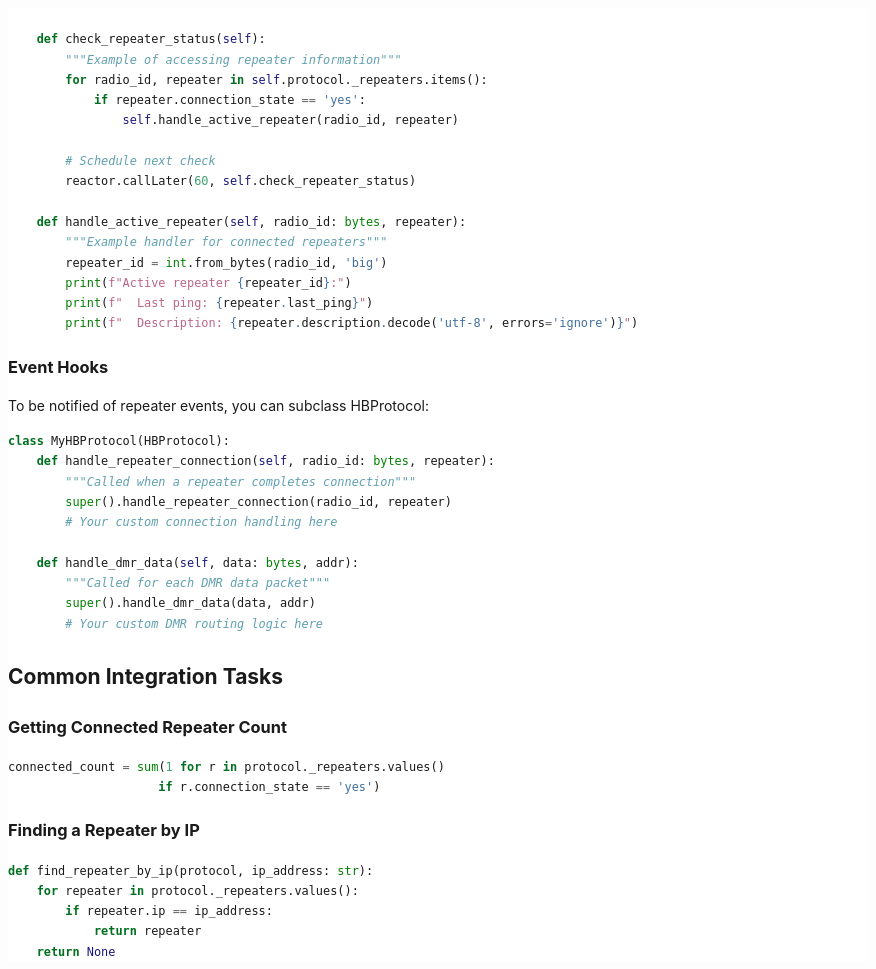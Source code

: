 ```python

    def check_repeater_status(self):
        """Example of accessing repeater information"""
        for radio_id, repeater in self.protocol._repeaters.items():
            if repeater.connection_state == 'yes':
                self.handle_active_repeater(radio_id, repeater)
        
        # Schedule next check
        reactor.callLater(60, self.check_repeater_status)

    def handle_active_repeater(self, radio_id: bytes, repeater):
        """Example handler for connected repeaters"""
        repeater_id = int.from_bytes(radio_id, 'big')
        print(f"Active repeater {repeater_id}:")
        print(f"  Last ping: {repeater.last_ping}")
        print(f"  Description: {repeater.description.decode('utf-8', errors='ignore')}")
```

### Event Hooks

To be notified of repeater events, you can subclass HBProtocol:

```python
class MyHBProtocol(HBProtocol):
    def handle_repeater_connection(self, radio_id: bytes, repeater):
        """Called when a repeater completes connection"""
        super().handle_repeater_connection(radio_id, repeater)
        # Your custom connection handling here
        
    def handle_dmr_data(self, data: bytes, addr):
        """Called for each DMR data packet"""
        super().handle_dmr_data(data, addr)
        # Your custom DMR routing logic here
```

## Common Integration Tasks

### Getting Connected Repeater Count
```python
connected_count = sum(1 for r in protocol._repeaters.values() 
                     if r.connection_state == 'yes')
```

### Finding a Repeater by IP
```python
def find_repeater_by_ip(protocol, ip_address: str):
    for repeater in protocol._repeaters.values():
        if repeater.ip == ip_address:
            return repeater
    return None
```
